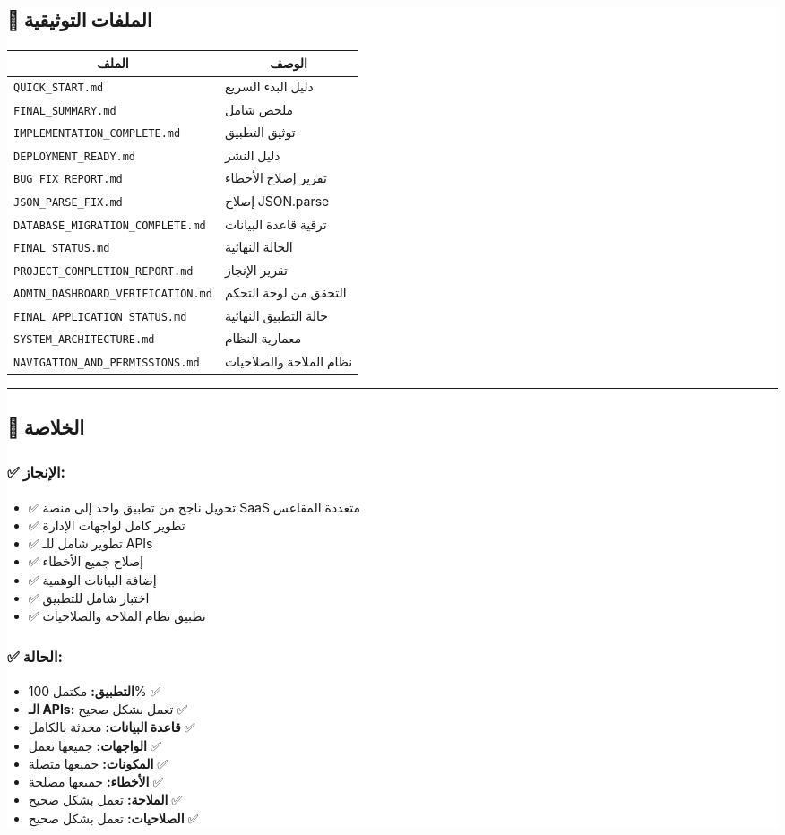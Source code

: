 
## 📁 الملفات التوثيقية

| الملف | الوصف |
|------|-------|
| `QUICK_START.md` | دليل البدء السريع |
| `FINAL_SUMMARY.md` | ملخص شامل |
| `IMPLEMENTATION_COMPLETE.md` | توثيق التطبيق |
| `DEPLOYMENT_READY.md` | دليل النشر |
| `BUG_FIX_REPORT.md` | تقرير إصلاح الأخطاء |
| `JSON_PARSE_FIX.md` | إصلاح JSON.parse |
| `DATABASE_MIGRATION_COMPLETE.md` | ترقية قاعدة البيانات |
| `FINAL_STATUS.md` | الحالة النهائية |
| `PROJECT_COMPLETION_REPORT.md` | تقرير الإنجاز |
| `ADMIN_DASHBOARD_VERIFICATION.md` | التحقق من لوحة التحكم |
| `FINAL_APPLICATION_STATUS.md` | حالة التطبيق النهائية |
| `SYSTEM_ARCHITECTURE.md` | معمارية النظام |
| `NAVIGATION_AND_PERMISSIONS.md` | نظام الملاحة والصلاحيات |

---

## 🎉 الخلاصة

### ✅ الإنجاز:
- ✅ تحويل ناجح من تطبيق واحد إلى منصة SaaS متعددة المقاعس
- ✅ تطوير كامل لواجهات الإدارة
- ✅ تطوير شامل للـ APIs
- ✅ إصلاح جميع الأخطاء
- ✅ إضافة البيانات الوهمية
- ✅ اختبار شامل للتطبيق
- ✅ تطبيق نظام الملاحة والصلاحيات

### ✅ الحالة:
- **التطبيق:** مكتمل 100% ✅
- **الـ APIs:** تعمل بشكل صحيح ✅
- **قاعدة البيانات:** محدثة بالكامل ✅
- **الواجهات:** جميعها تعمل ✅
- **المكونات:** جميعها متصلة ✅
- **الأخطاء:** جميعها مصلحة ✅
- **الملاحة:** تعمل بشكل صحيح ✅
- **الصلاحيات:** تعمل بشكل صحيح ✅
